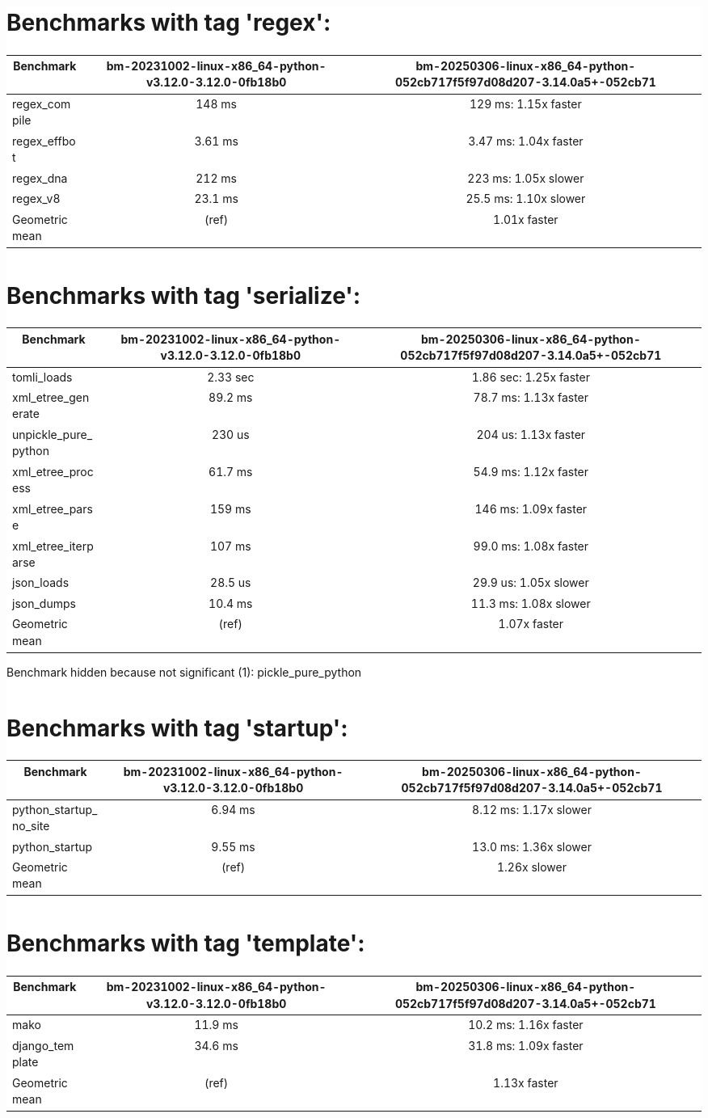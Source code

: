 Benchmarks with tag 'regex':
============================

| Benchmark      | bm-20231002-linux-x86_64-python-v3.12.0-3.12.0-0fb18b0 | bm-20250306-linux-x86_64-python-052cb717f5f97d08d207-3.14.0a5+-052cb71 |
|----------------|:------------------------------------------------------:|:----------------------------------------------------------------------:|
| regex_compile  | 148 ms                                                 | 129 ms: 1.15x faster                                                   |
| regex_effbot   | 3.61 ms                                                | 3.47 ms: 1.04x faster                                                  |
| regex_dna      | 212 ms                                                 | 223 ms: 1.05x slower                                                   |
| regex_v8       | 23.1 ms                                                | 25.5 ms: 1.10x slower                                                  |
| Geometric mean | (ref)                                                  | 1.01x faster                                                           |

Benchmarks with tag 'serialize':
================================

| Benchmark            | bm-20231002-linux-x86_64-python-v3.12.0-3.12.0-0fb18b0 | bm-20250306-linux-x86_64-python-052cb717f5f97d08d207-3.14.0a5+-052cb71 |
|----------------------|:------------------------------------------------------:|:----------------------------------------------------------------------:|
| tomli_loads          | 2.33 sec                                               | 1.86 sec: 1.25x faster                                                 |
| xml_etree_generate   | 89.2 ms                                                | 78.7 ms: 1.13x faster                                                  |
| unpickle_pure_python | 230 us                                                 | 204 us: 1.13x faster                                                   |
| xml_etree_process    | 61.7 ms                                                | 54.9 ms: 1.12x faster                                                  |
| xml_etree_parse      | 159 ms                                                 | 146 ms: 1.09x faster                                                   |
| xml_etree_iterparse  | 107 ms                                                 | 99.0 ms: 1.08x faster                                                  |
| json_loads           | 28.5 us                                                | 29.9 us: 1.05x slower                                                  |
| json_dumps           | 10.4 ms                                                | 11.3 ms: 1.08x slower                                                  |
| Geometric mean       | (ref)                                                  | 1.07x faster                                                           |

Benchmark hidden because not significant (1): pickle_pure_python

Benchmarks with tag 'startup':
==============================

| Benchmark              | bm-20231002-linux-x86_64-python-v3.12.0-3.12.0-0fb18b0 | bm-20250306-linux-x86_64-python-052cb717f5f97d08d207-3.14.0a5+-052cb71 |
|------------------------|:------------------------------------------------------:|:----------------------------------------------------------------------:|
| python_startup_no_site | 6.94 ms                                                | 8.12 ms: 1.17x slower                                                  |
| python_startup         | 9.55 ms                                                | 13.0 ms: 1.36x slower                                                  |
| Geometric mean         | (ref)                                                  | 1.26x slower                                                           |

Benchmarks with tag 'template':
===============================

| Benchmark       | bm-20231002-linux-x86_64-python-v3.12.0-3.12.0-0fb18b0 | bm-20250306-linux-x86_64-python-052cb717f5f97d08d207-3.14.0a5+-052cb71 |
|-----------------|:------------------------------------------------------:|:----------------------------------------------------------------------:|
| mako            | 11.9 ms                                                | 10.2 ms: 1.16x faster                                                  |
| django_template | 34.6 ms                                                | 31.8 ms: 1.09x faster                                                  |
| Geometric mean  | (ref)                                                  | 1.13x faster                                                           |

